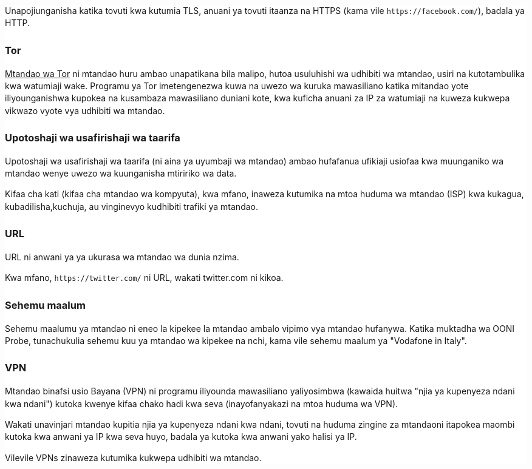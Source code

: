 Unapojiunganisha katika tovuti kwa kutumia TLS, anuani ya tovuti itaanza na HTTPS (kama vile `https://facebook.com/`), badala ya HTTP.

### Tor

[Mtandao wa Tor](https://www.torproject.org/) ni mtandao
huru ambao unapatikana bila malipo, hutoa usuluhishi wa udhibiti wa mtandao, usiri na kutotambulika kwa watumiaji wake. Programu ya Tor imetengenezwa kuwa na uwezo wa kuruka mawasiliano katika mitandao yote iliyounganishwa kupokea na kusambaza mawasiliano duniani kote, kwa kuficha anuani za IP za watumiaji na kuweza kukwepa vikwazo vyote vya udhibiti wa mtandao.

### Upotoshaji wa usafirishaji wa taarifa

Upotoshaji wa usafirishaji wa taarifa (ni aina ya uyumbaji wa mtandao) ambao hufafanua ufikiaji usiofaa kwa muunganiko wa mtandao wenye uwezo wa kuunganisha mtiririko wa data.

Kifaa cha kati (kifaa cha mtandao wa kompyuta), kwa mfano, inaweza kutumika na mtoa huduma wa mtandao (ISP) kwa kukagua,
kubadilisha,kuchuja, au vinginevyo kudhibiti trafiki ya mtandao.

### URL

URL ni anwani ya ya ukurasa wa mtandao wa dunia nzima.

Kwa mfano, `https://twitter.com/` ni URL, wakati twitter.com ni kikoa.

### Sehemu maalum

Sehemu maalumu ya mtandao ni eneo la kipekee la mtandao ambalo vipimo vya mtandao hufanywa. Katika muktadha wa OONI Probe, tunachukulia sehemu kuu ya mtandao wa kipekee na nchi, kama vile sehemu maalum ya "Vodafone in Italy".

### VPN

Mtandao binafsi usio Bayana (VPN) ni programu iliyounda mawasiliano yaliyosimbwa (kawaida huitwa "njia ya kupenyeza ndani kwa ndani") kutoka kwenye kifaa chako hadi kwa seva (inayofanyakazi na mtoa huduma wa VPN).

Wakati unavinjari mtandao kupitia njia ya kupenyeza ndani kwa ndani, tovuti na huduma zingine za mtandaoni itapokea maombi kutoka kwa anwani ya IP kwa seva huyo, badala ya kutoka kwa anwani yako halisi ya IP.

Vilevile VPNs zinaweza kutumika kukwepa udhibiti wa mtandao.
